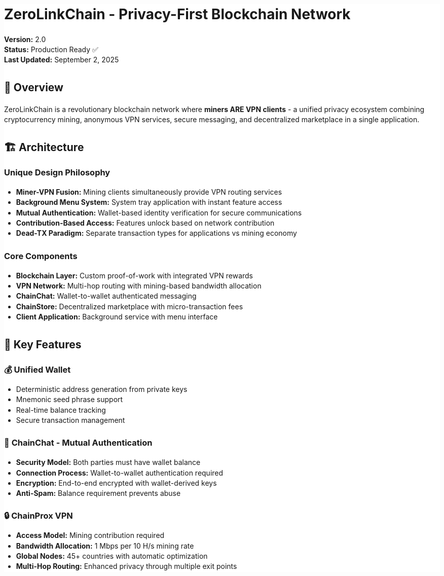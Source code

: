 # ZeroLinkChain - Privacy-First Blockchain Network

**Version:** 2.0  
**Status:** Production Ready ✅  
**Last Updated:** September 2, 2025

## 🌟 Overview

ZeroLinkChain is a revolutionary blockchain network where **miners ARE VPN clients** - a unified privacy ecosystem combining cryptocurrency mining, anonymous VPN services, secure messaging, and decentralized marketplace in a single application.

## 🏗️ Architecture

### Unique Design Philosophy
- **Miner-VPN Fusion:** Mining clients simultaneously provide VPN routing services
- **Background Menu System:** System tray application with instant feature access
- **Mutual Authentication:** Wallet-based identity verification for secure communications
- **Contribution-Based Access:** Features unlock based on network contribution
- **Dead-TX Paradigm:** Separate transaction types for applications vs mining economy

### Core Components
- **Blockchain Layer:** Custom proof-of-work with integrated VPN rewards
- **VPN Network:** Multi-hop routing with mining-based bandwidth allocation
- **ChainChat:** Wallet-to-wallet authenticated messaging
- **ChainStore:** Decentralized marketplace with micro-transaction fees
- **Client Application:** Background service with menu interface

## 🚀 Key Features

### 💰 **Unified Wallet**
- Deterministic address generation from private keys
- Mnemonic seed phrase support
- Real-time balance tracking
- Secure transaction management

### 💬 **ChainChat - Mutual Authentication**
- **Security Model:** Both parties must have wallet balance
- **Connection Process:** Wallet-to-wallet authentication required
- **Encryption:** End-to-end encrypted with wallet-derived keys
- **Anti-Spam:** Balance requirement prevents abuse

### 🔒 **ChainProx VPN**
- **Access Model:** Mining contribution required
- **Bandwidth Allocation:** 1 Mbps per 10 H/s mining rate
- **Global Nodes:** 45+ countries with automatic optimization
- **Multi-Hop Routing:** Enhanced privacy through multiple exit points

